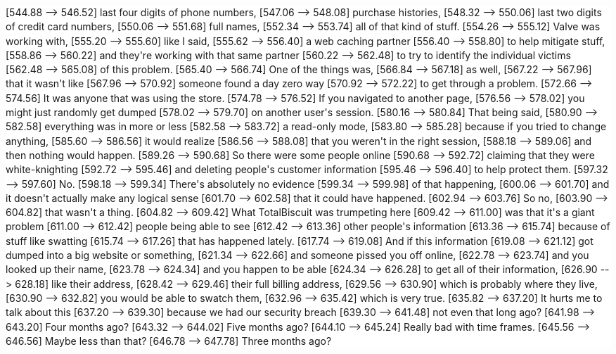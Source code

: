 [544.88 --> 546.52]  last four digits of phone numbers,
[547.06 --> 548.08]  purchase histories,
[548.32 --> 550.06]  last two digits of credit card numbers,
[550.06 --> 551.68]  full names,
[552.34 --> 553.74]  all of that kind of stuff.
[554.26 --> 555.12]  Valve was working with,
[555.20 --> 555.60]  like I said,
[555.62 --> 556.40]  a web caching partner
[556.40 --> 558.80]  to help mitigate stuff,
[558.86 --> 560.22]  and they're working with that same partner
[560.22 --> 562.48]  to try to identify the individual victims
[562.48 --> 565.08]  of this problem.
[565.40 --> 566.74]  One of the things was,
[566.84 --> 567.18]  as well,
[567.22 --> 567.96]  that it wasn't like
[567.96 --> 570.92]  someone found a day zero way
[570.92 --> 572.22]  to get through a problem.
[572.66 --> 574.56]  It was anyone that was using the store.
[574.78 --> 576.52]  If you navigated to another page,
[576.56 --> 578.02]  you might just randomly get dumped
[578.02 --> 579.70]  on another user's session.
[580.16 --> 580.84]  That being said,
[580.90 --> 582.58]  everything was in more or less
[582.58 --> 583.72]  a read-only mode,
[583.80 --> 585.28]  because if you tried to change anything,
[585.60 --> 586.56]  it would realize
[586.56 --> 588.08]  that you weren't in the right session,
[588.18 --> 589.06]  and then nothing would happen.
[589.26 --> 590.68]  So there were some people online
[590.68 --> 592.72]  claiming that they were white-knighting
[592.72 --> 595.46]  and deleting people's customer information
[595.46 --> 596.40]  to help protect them.
[597.32 --> 597.60]  No.
[598.18 --> 599.34]  There's absolutely no evidence
[599.34 --> 599.98]  of that happening,
[600.06 --> 601.70]  and it doesn't actually make any logical sense
[601.70 --> 602.58]  that it could have happened.
[602.94 --> 603.76]  So no,
[603.90 --> 604.82]  that wasn't a thing.
[604.82 --> 609.42]  What TotalBiscuit was trumpeting here
[609.42 --> 611.00]  was that it's a giant problem
[611.00 --> 612.42]  people being able to see
[612.42 --> 613.36]  other people's information
[613.36 --> 615.74]  because of stuff like swatting
[615.74 --> 617.26]  that has happened lately.
[617.74 --> 619.08]  And if this information
[619.08 --> 621.12]  got dumped into a big website or something,
[621.34 --> 622.66]  and someone pissed you off online,
[622.78 --> 623.74]  and you looked up their name,
[623.78 --> 624.34]  and you happen to be able
[624.34 --> 626.28]  to get all of their information,
[626.90 --> 628.18]  like their address,
[628.42 --> 629.46]  their full billing address,
[629.56 --> 630.90]  which is probably where they live,
[630.90 --> 632.82]  you would be able to swatch them,
[632.96 --> 635.42]  which is very true.
[635.82 --> 637.20]  It hurts me to talk about this
[637.20 --> 639.30]  because we had our security breach
[639.30 --> 641.48]  not even that long ago?
[641.98 --> 643.20]  Four months ago?
[643.32 --> 644.02]  Five months ago?
[644.10 --> 645.24]  Really bad with time frames.
[645.56 --> 646.56]  Maybe less than that?
[646.78 --> 647.78]  Three months ago?